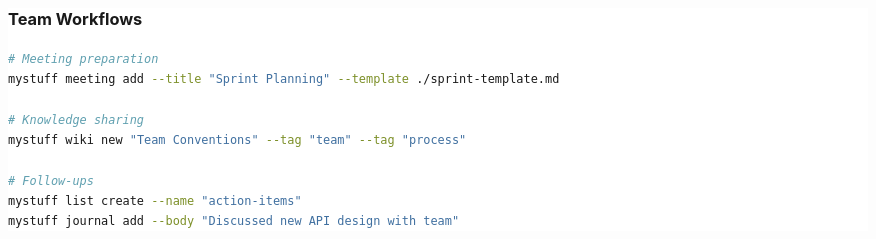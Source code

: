 ### Team Workflows

```bash
# Meeting preparation
mystuff meeting add --title "Sprint Planning" --template ./sprint-template.md

# Knowledge sharing
mystuff wiki new "Team Conventions" --tag "team" --tag "process"

# Follow-ups
mystuff list create --name "action-items"
mystuff journal add --body "Discussed new API design with team"
```
